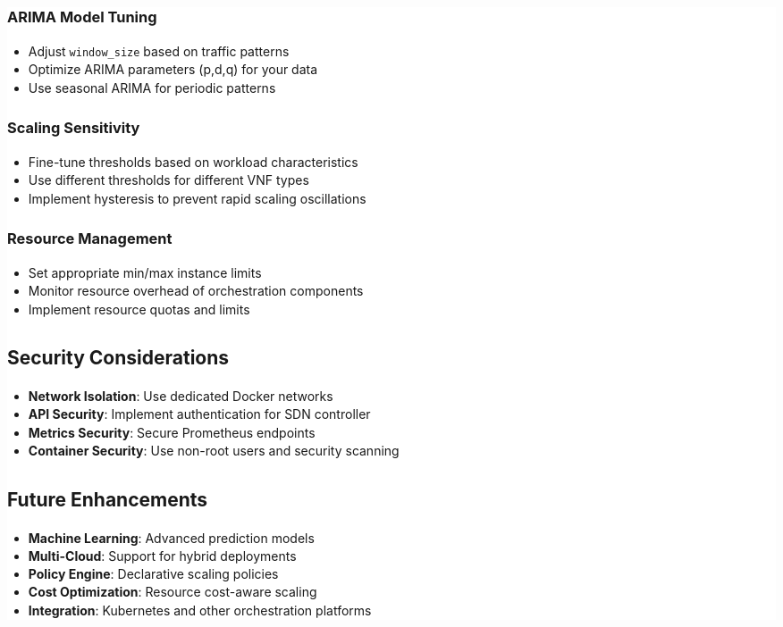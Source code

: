 ### ARIMA Model Tuning
- Adjust `window_size` based on traffic patterns
- Optimize ARIMA parameters (p,d,q) for your data
- Use seasonal ARIMA for periodic patterns

### Scaling Sensitivity
- Fine-tune thresholds based on workload characteristics
- Use different thresholds for different VNF types
- Implement hysteresis to prevent rapid scaling oscillations

### Resource Management
- Set appropriate min/max instance limits
- Monitor resource overhead of orchestration components
- Implement resource quotas and limits

## Security Considerations

- **Network Isolation**: Use dedicated Docker networks
- **API Security**: Implement authentication for SDN controller
- **Metrics Security**: Secure Prometheus endpoints
- **Container Security**: Use non-root users and security scanning

## Future Enhancements

- **Machine Learning**: Advanced prediction models
- **Multi-Cloud**: Support for hybrid deployments
- **Policy Engine**: Declarative scaling policies
- **Cost Optimization**: Resource cost-aware scaling
- **Integration**: Kubernetes and other orchestration platforms
